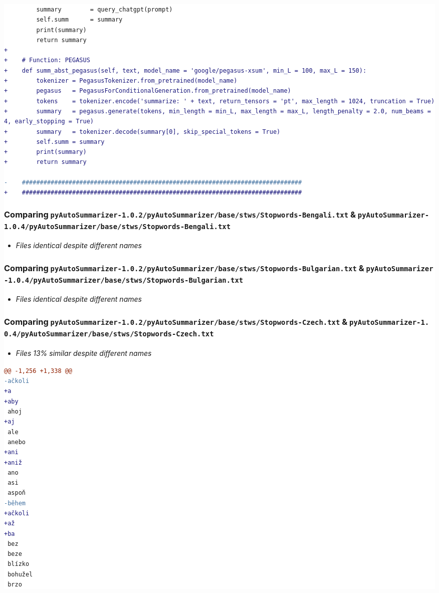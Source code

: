 ```diff
         summary        = query_chatgpt(prompt)
         self.summ      = summary 
         print(summary)
         return summary 
+    
+    # Function: PEGASUS
+    def summ_abst_pegasus(self, text, model_name = 'google/pegasus-xsum', min_L = 100, max_L = 150):
+        tokenizer = PegasusTokenizer.from_pretrained(model_name)
+        pegasus   = PegasusForConditionalGeneration.from_pretrained(model_name)
+        tokens    = tokenizer.encode('summarize: ' + text, return_tensors = 'pt', max_length = 1024, truncation = True)
+        summary   = pegasus.generate(tokens, min_length = min_L, max_length = max_L, length_penalty = 2.0, num_beams = 4, early_stopping = True)
+        summary   = tokenizer.decode(summary[0], skip_special_tokens = True)
+        self.summ = summary 
+        print(summary)
+        return summary
 
-    ##############################################################################   
+    ##############################################################################
```

### Comparing `pyAutoSummarizer-1.0.2/pyAutoSummarizer/base/stws/Stopwords-Bengali.txt` & `pyAutoSummarizer-1.0.4/pyAutoSummarizer/base/stws/Stopwords-Bengali.txt`

 * *Files identical despite different names*

### Comparing `pyAutoSummarizer-1.0.2/pyAutoSummarizer/base/stws/Stopwords-Bulgarian.txt` & `pyAutoSummarizer-1.0.4/pyAutoSummarizer/base/stws/Stopwords-Bulgarian.txt`

 * *Files identical despite different names*

### Comparing `pyAutoSummarizer-1.0.2/pyAutoSummarizer/base/stws/Stopwords-Czech.txt` & `pyAutoSummarizer-1.0.4/pyAutoSummarizer/base/stws/Stopwords-Czech.txt`

 * *Files 13% similar despite different names*

```diff
@@ -1,256 +1,338 @@
-ačkoli
+a
+aby
 ahoj
+aj
 ale
 anebo
+ani
+aniž
 ano
 asi
 aspoň
-během
+ačkoli
+až
+ba
 bez
 beze
 blízko
 bohužel
 brzo
```